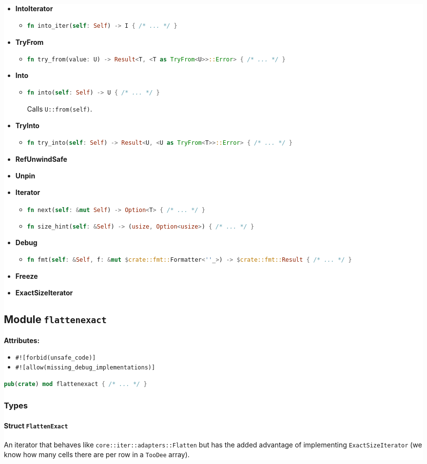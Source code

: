 - **IntoIterator**
  - ```rust
    fn into_iter(self: Self) -> I { /* ... */ }
    ```

- **TryFrom**
  - ```rust
    fn try_from(value: U) -> Result<T, <T as TryFrom<U>>::Error> { /* ... */ }
    ```

- **Into**
  - ```rust
    fn into(self: Self) -> U { /* ... */ }
    ```
    Calls `U::from(self)`.

- **TryInto**
  - ```rust
    fn try_into(self: Self) -> Result<U, <U as TryFrom<T>>::Error> { /* ... */ }
    ```

- **RefUnwindSafe**
- **Unpin**
- **Iterator**
  - ```rust
    fn next(self: &mut Self) -> Option<T> { /* ... */ }
    ```

  - ```rust
    fn size_hint(self: &Self) -> (usize, Option<usize>) { /* ... */ }
    ```

- **Debug**
  - ```rust
    fn fmt(self: &Self, f: &mut $crate::fmt::Formatter<''_>) -> $crate::fmt::Result { /* ... */ }
    ```

- **Freeze**
- **ExactSizeIterator**
## Module `flattenexact`

**Attributes:**

- `#![forbid(unsafe_code)]`
- `#![allow(missing_debug_implementations)]`

```rust
pub(crate) mod flattenexact { /* ... */ }
```

### Types

#### Struct `FlattenExact`

An iterator that behaves like `core::iter::adapters::Flatten` but has the added advantage of implementing
`ExactSizeIterator` (we know how many cells there are per row in a `TooDee` array).
